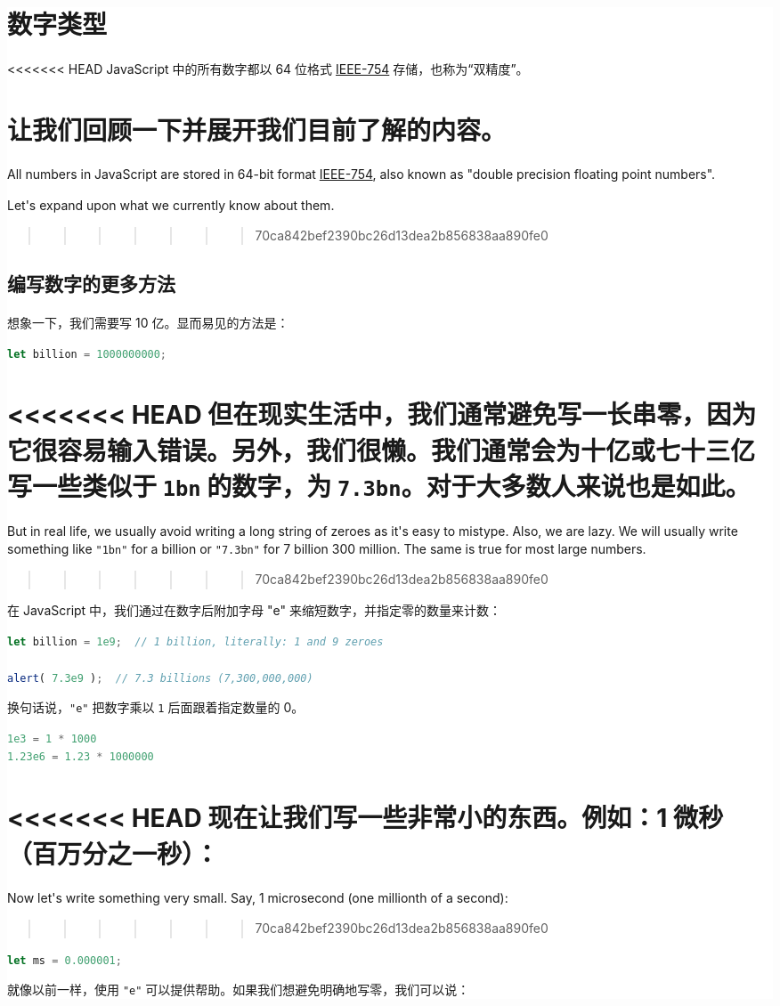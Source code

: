 # 数字类型

<<<<<<< HEAD
JavaScript 中的所有数字都以 64 位格式 [IEEE-754](http://en.wikipedia.org/wiki/IEEE_754-1985) 存储，也称为“双精度”。

让我们回顾一下并展开我们目前了解的内容。
=======
All numbers in JavaScript are stored in 64-bit format [IEEE-754](https://en.wikipedia.org/wiki/IEEE_754-2008_revision), also known as "double precision floating point numbers".

Let's expand upon what we currently know about them.
>>>>>>> 70ca842bef2390bc26d13dea2b856838aa890fe0

## 编写数字的更多方法

想象一下，我们需要写 10 亿。显而易见的方法是：

```js
let billion = 1000000000;
```

<<<<<<< HEAD
但在现实生活中，我们通常避免写一长串零，因为它很容易输入错误。另外，我们很懒。我们通常会为十亿或七十三亿写一些类似于 `1bn` 的数字，为 `7.3bn`。对于大多数人来说也是如此。
=======
But in real life, we usually avoid writing a long string of zeroes as it's easy to mistype. Also, we are lazy. We will usually write something like `"1bn"` for a billion or `"7.3bn"` for 7 billion 300 million. The same is true for most large numbers.
>>>>>>> 70ca842bef2390bc26d13dea2b856838aa890fe0

在 JavaScript 中，我们通过在数字后附加字母 "e" 来缩短数字，并指定零的数量来计数：

```js run
let billion = 1e9;  // 1 billion, literally: 1 and 9 zeroes

alert( 7.3e9 );  // 7.3 billions (7,300,000,000)
```

换句话说，`"e"` 把数字乘以 `1` 后面跟着指定数量的 0。

```js
1e3 = 1 * 1000
1.23e6 = 1.23 * 1000000
```


<<<<<<< HEAD
现在让我们写一些非常小的东西。例如：1 微秒（百万分之一秒）：
=======
Now let's write something very small. Say, 1 microsecond (one millionth of a second):

>>>>>>> 70ca842bef2390bc26d13dea2b856838aa890fe0
```js
let ms = 0.000001;
```

就像以前一样，使用 `"e"` 可以提供帮助。如果我们想避免明确地写零，我们可以说：
